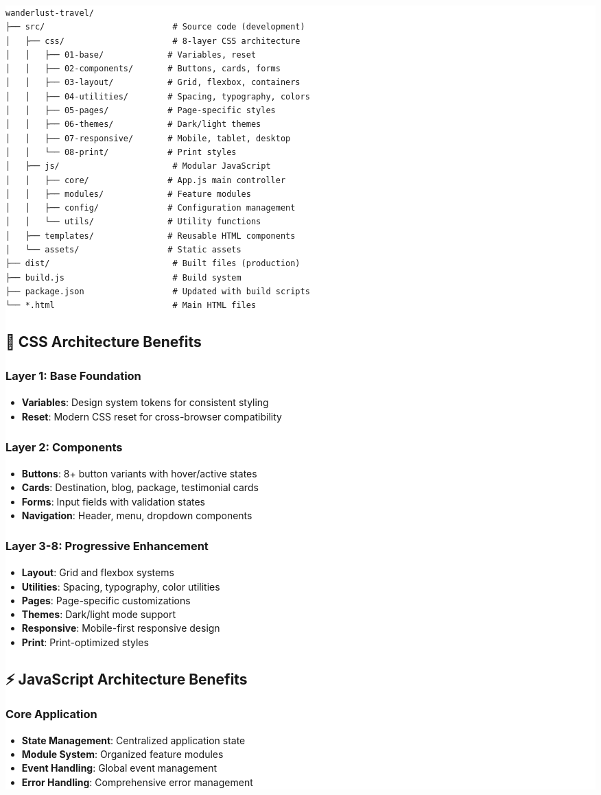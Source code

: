 ```
wanderlust-travel/
├── src/                          # Source code (development)
│   ├── css/                      # 8-layer CSS architecture
│   │   ├── 01-base/             # Variables, reset
│   │   ├── 02-components/       # Buttons, cards, forms
│   │   ├── 03-layout/           # Grid, flexbox, containers
│   │   ├── 04-utilities/        # Spacing, typography, colors
│   │   ├── 05-pages/            # Page-specific styles
│   │   ├── 06-themes/           # Dark/light themes
│   │   ├── 07-responsive/       # Mobile, tablet, desktop
│   │   └── 08-print/            # Print styles
│   ├── js/                       # Modular JavaScript
│   │   ├── core/                # App.js main controller
│   │   ├── modules/             # Feature modules
│   │   ├── config/              # Configuration management
│   │   └── utils/               # Utility functions
│   ├── templates/               # Reusable HTML components
│   └── assets/                  # Static assets
├── dist/                         # Built files (production)
├── build.js                      # Build system
├── package.json                  # Updated with build scripts
└── *.html                        # Main HTML files
```

## 🎨 CSS Architecture Benefits

### **Layer 1: Base Foundation**
- **Variables**: Design system tokens for consistent styling
- **Reset**: Modern CSS reset for cross-browser compatibility

### **Layer 2: Components**
- **Buttons**: 8+ button variants with hover/active states
- **Cards**: Destination, blog, package, testimonial cards
- **Forms**: Input fields with validation states
- **Navigation**: Header, menu, dropdown components

### **Layer 3-8: Progressive Enhancement**
- **Layout**: Grid and flexbox systems
- **Utilities**: Spacing, typography, color utilities
- **Pages**: Page-specific customizations
- **Themes**: Dark/light mode support
- **Responsive**: Mobile-first responsive design
- **Print**: Print-optimized styles

## ⚡ JavaScript Architecture Benefits

### **Core Application**
- **State Management**: Centralized application state
- **Module System**: Organized feature modules
- **Event Handling**: Global event management
- **Error Handling**: Comprehensive error management

